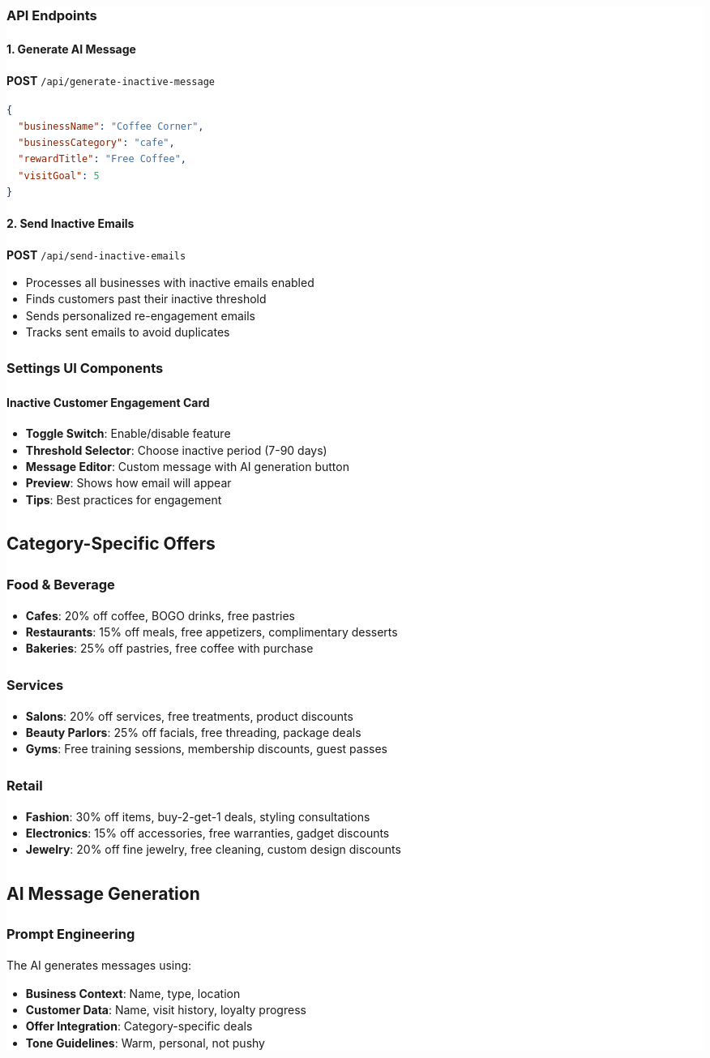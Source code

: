 ### API Endpoints

#### 1. Generate AI Message
**POST** `/api/generate-inactive-message`
```json
{
  "businessName": "Coffee Corner",
  "businessCategory": "cafe",
  "rewardTitle": "Free Coffee",
  "visitGoal": 5
}
```

#### 2. Send Inactive Emails
**POST** `/api/send-inactive-emails`
- Processes all businesses with inactive emails enabled
- Finds customers past their inactive threshold
- Sends personalized re-engagement emails
- Tracks sent emails to avoid duplicates

### Settings UI Components

#### Inactive Customer Engagement Card
- **Toggle Switch**: Enable/disable feature
- **Threshold Selector**: Choose inactive period (7-90 days)
- **Message Editor**: Custom message with AI generation button
- **Preview**: Shows how email will appear
- **Tips**: Best practices for engagement

## Category-Specific Offers

### Food & Beverage
- **Cafes**: 20% off coffee, BOGO drinks, free pastries
- **Restaurants**: 15% off meals, free appetizers, complimentary desserts
- **Bakeries**: 25% off pastries, free coffee with purchase

### Services
- **Salons**: 20% off services, free treatments, product discounts
- **Beauty Parlors**: 25% off facials, free threading, package deals
- **Gyms**: Free training sessions, membership discounts, guest passes

### Retail
- **Fashion**: 30% off items, buy-2-get-1 deals, styling consultations
- **Electronics**: 15% off accessories, free warranties, gadget discounts
- **Jewelry**: 20% off fine jewelry, free cleaning, custom design discounts

## AI Message Generation

### Prompt Engineering
The AI generates messages using:
- **Business Context**: Name, type, location
- **Customer Data**: Name, visit history, loyalty progress
- **Offer Integration**: Category-specific deals
- **Tone Guidelines**: Warm, personal, not pushy
